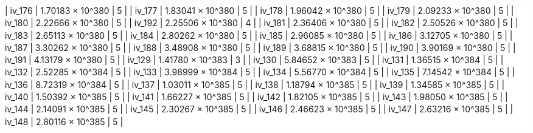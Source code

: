 | iv_176 | 1.70183 × 10^380 | 5 |
| iv_177 | 1.83041 × 10^380 | 5 |
| iv_178 | 1.96042 × 10^380 | 5 |
| iv_179 | 2.09233 × 10^380 | 5 |
| iv_180 | 2.22666 × 10^380 | 5 |
| iv_192 | 2.25506 × 10^380 | 4 |
| iv_181 | 2.36406 × 10^380 | 5 |
| iv_182 | 2.50526 × 10^380 | 5 |
| iv_183 | 2.65113 × 10^380 | 5 |
| iv_184 | 2.80262 × 10^380 | 5 |
| iv_185 | 2.96085 × 10^380 | 5 |
| iv_186 | 3.12705 × 10^380 | 5 |
| iv_187 | 3.30262 × 10^380 | 5 |
| iv_188 | 3.48908 × 10^380 | 5 |
| iv_189 | 3.68815 × 10^380 | 5 |
| iv_190 | 3.90169 × 10^380 | 5 |
| iv_191 | 4.13179 × 10^380 | 5 |
| iv_129 | 1.41780 × 10^383 | 3 |
| iv_130 | 5.84652 × 10^383 | 5 |
| iv_131 | 1.36515 × 10^384 | 5 |
| iv_132 | 2.52285 × 10^384 | 5 |
| iv_133 | 3.98999 × 10^384 | 5 |
| iv_134 | 5.56770 × 10^384 | 5 |
| iv_135 | 7.14542 × 10^384 | 5 |
| iv_136 | 8.72319 × 10^384 | 5 |
| iv_137 | 1.03011 × 10^385 | 5 |
| iv_138 | 1.18794 × 10^385 | 5 |
| iv_139 | 1.34585 × 10^385 | 5 |
| iv_140 | 1.50392 × 10^385 | 5 |
| iv_141 | 1.66227 × 10^385 | 5 |
| iv_142 | 1.82105 × 10^385 | 5 |
| iv_143 | 1.98050 × 10^385 | 5 |
| iv_144 | 2.14091 × 10^385 | 5 |
| iv_145 | 2.30267 × 10^385 | 5 |
| iv_146 | 2.46623 × 10^385 | 5 |
| iv_147 | 2.63216 × 10^385 | 5 |
| iv_148 | 2.80116 × 10^385 | 5 |